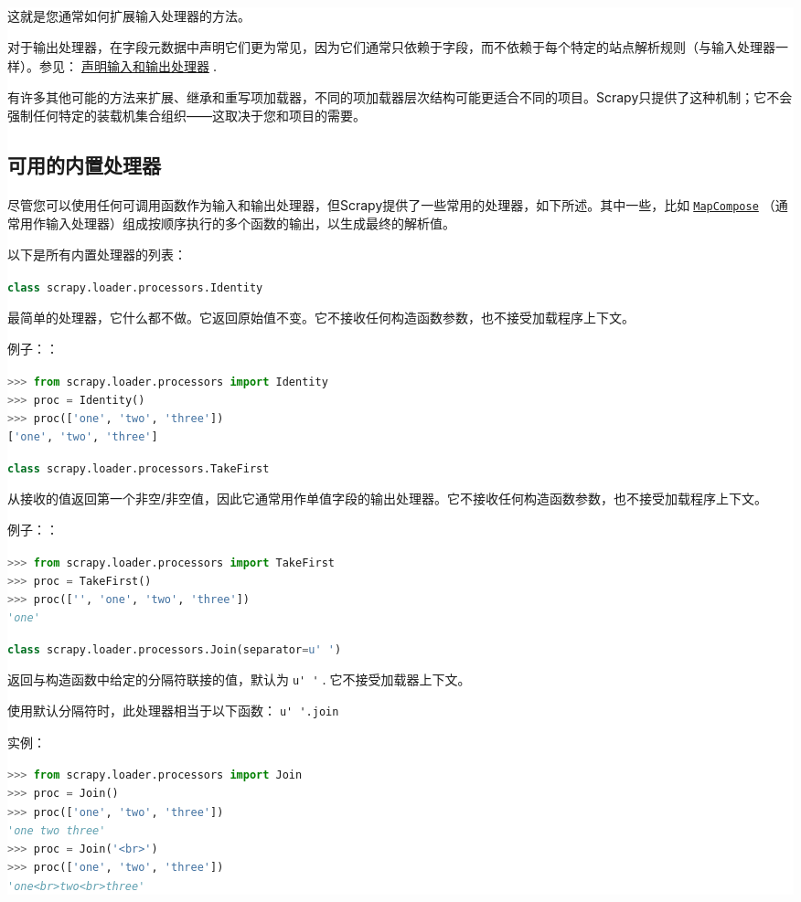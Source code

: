 这就是您通常如何扩展输入处理器的方法。

对于输出处理器，在字段元数据中声明它们更为常见，因为它们通常只依赖于字段，而不依赖于每个特定的站点解析规则（与输入处理器一样）。参见： [声明输入和输出处理器](#topics-loaders-processors-declaring) .

有许多其他可能的方法来扩展、继承和重写项加载器，不同的项加载器层次结构可能更适合不同的项目。Scrapy只提供了这种机制；它不会强制任何特定的装载机集合组织——这取决于您和项目的需要。

## 可用的内置处理器

尽管您可以使用任何可调用函数作为输入和输出处理器，但Scrapy提供了一些常用的处理器，如下所述。其中一些，比如 [`MapCompose`](#scrapy.loader.processors.MapCompose "scrapy.loader.processors.MapCompose") （通常用作输入处理器）组成按顺序执行的多个函数的输出，以生成最终的解析值。

以下是所有内置处理器的列表：

```py
class scrapy.loader.processors.Identity
```

最简单的处理器，它什么都不做。它返回原始值不变。它不接收任何构造函数参数，也不接受加载程序上下文。

例子：：

```py
>>> from scrapy.loader.processors import Identity
>>> proc = Identity()
>>> proc(['one', 'two', 'three'])
['one', 'two', 'three']

```

```py
class scrapy.loader.processors.TakeFirst
```

从接收的值返回第一个非空/非空值，因此它通常用作单值字段的输出处理器。它不接收任何构造函数参数，也不接受加载程序上下文。

例子：：

```py
>>> from scrapy.loader.processors import TakeFirst
>>> proc = TakeFirst()
>>> proc(['', 'one', 'two', 'three'])
'one'

```

```py
class scrapy.loader.processors.Join(separator=u' ')
```

返回与构造函数中给定的分隔符联接的值，默认为 `u' '` . 它不接受加载器上下文。

使用默认分隔符时，此处理器相当于以下函数： `u' '.join`

实例：

```py
>>> from scrapy.loader.processors import Join
>>> proc = Join()
>>> proc(['one', 'two', 'three'])
'one two three'
>>> proc = Join('<br>')
>>> proc(['one', 'two', 'three'])
'one<br>two<br>three'

```
